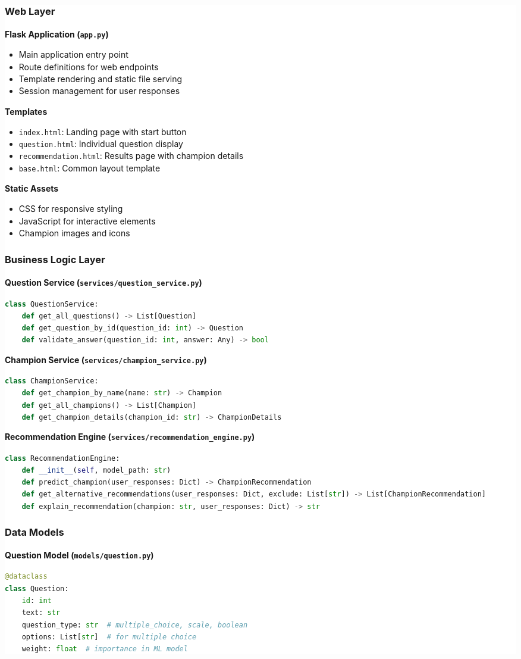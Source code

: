 ### Web Layer

**Flask Application (`app.py`)**
- Main application entry point
- Route definitions for web endpoints
- Template rendering and static file serving
- Session management for user responses

**Templates**
- `index.html`: Landing page with start button
- `question.html`: Individual question display
- `recommendation.html`: Results page with champion details
- `base.html`: Common layout template

**Static Assets**
- CSS for responsive styling
- JavaScript for interactive elements
- Champion images and icons

### Business Logic Layer

**Question Service (`services/question_service.py`)**
```python
class QuestionService:
    def get_all_questions() -> List[Question]
    def get_question_by_id(question_id: int) -> Question
    def validate_answer(question_id: int, answer: Any) -> bool
```

**Champion Service (`services/champion_service.py`)**
```python
class ChampionService:
    def get_champion_by_name(name: str) -> Champion
    def get_all_champions() -> List[Champion]
    def get_champion_details(champion_id: str) -> ChampionDetails
```

**Recommendation Engine (`services/recommendation_engine.py`)**
```python
class RecommendationEngine:
    def __init__(self, model_path: str)
    def predict_champion(user_responses: Dict) -> ChampionRecommendation
    def get_alternative_recommendations(user_responses: Dict, exclude: List[str]) -> List[ChampionRecommendation]
    def explain_recommendation(champion: str, user_responses: Dict) -> str
```

### Data Models

**Question Model (`models/question.py`)**
```python
@dataclass
class Question:
    id: int
    text: str
    question_type: str  # multiple_choice, scale, boolean
    options: List[str]  # for multiple choice
    weight: float  # importance in ML model
```
